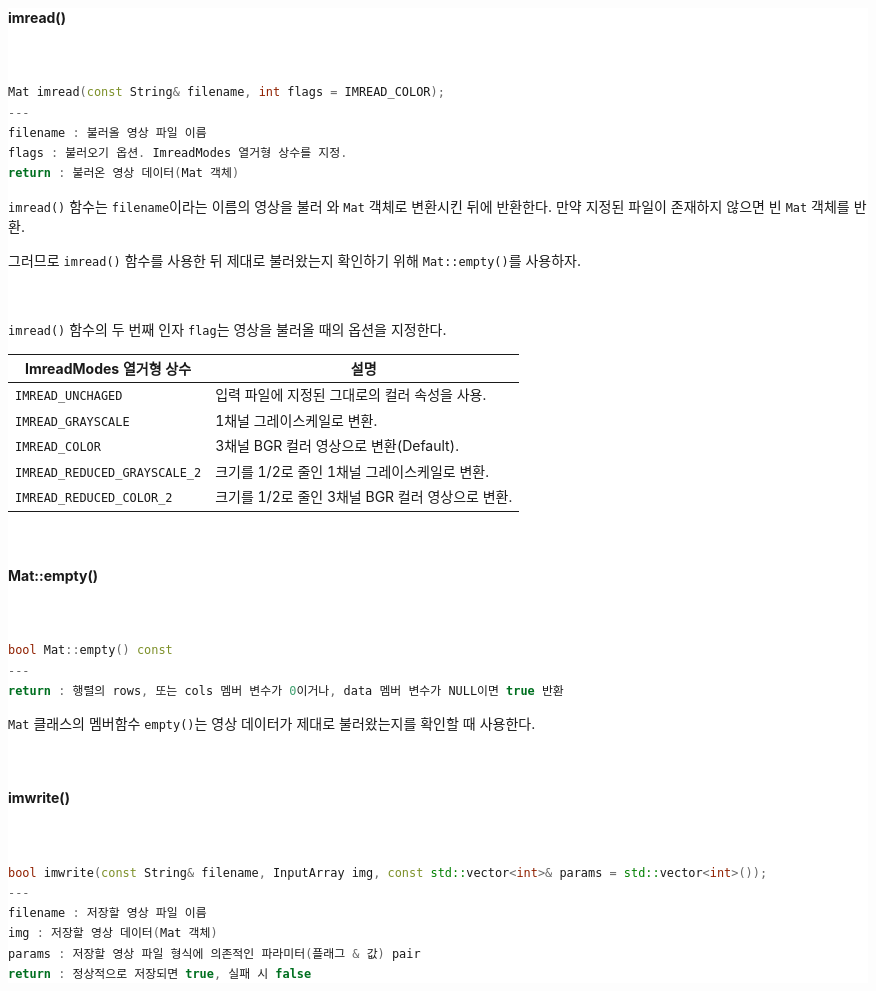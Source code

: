 #### imread()
<br>

```cpp
Mat imread(const String& filename, int flags = IMREAD_COLOR);
---
filename : 불러올 영상 파일 이름
flags : 불러오기 옵션. ImreadModes 열거형 상수를 지정.
return : 불러온 영상 데이터(Mat 객체)
```

`imread()` 함수는 `filename`이라는 이름의 영상을 불러 와 `Mat` 객체로 변환시킨 뒤에 반환한다. 만약 지정된 파일이 존재하지 않으면 빈 `Mat` 객체를 반환.

그러므로 `imread()` 함수를 사용한 뒤 제대로 불러왔는지 확인하기 위해 `Mat::empty()`를 사용하자.

<br>

`imread()` 함수의 두 번째 인자 `flag`는 영상을 불러올 때의 옵션을 지정한다.

|ImreadModes 열거형 상수|설명|
|---|---|
|`IMREAD_UNCHAGED`|입력 파일에 지정된 그대로의 컬러 속성을 사용.|
|`IMREAD_GRAYSCALE`|1채널 그레이스케일로 변환.|
|`IMREAD_COLOR`|3채널 BGR 컬러 영상으로 변환(Default).|
|`IMREAD_REDUCED_GRAYSCALE_2`|크기를 1/2로 줄인 1채널 그레이스케일로 변환.|
|`IMREAD_REDUCED_COLOR_2`|크기를 1/2로 줄인 3채널 BGR 컬러 영상으로 변환.|

<br>

#### Mat::empty()
<br>

```cpp
bool Mat::empty() const
---
return : 행렬의 rows, 또는 cols 멤버 변수가 0이거나, data 멤버 변수가 NULL이면 true 반환
```

`Mat` 클래스의 멤버함수 `empty()`는 영상 데이터가 제대로 불러왔는지를 확인할 때 사용한다.

<br>

#### imwrite()
<br>

```cpp
bool imwrite(const String& filename, InputArray img, const std::vector<int>& params = std::vector<int>());
---
filename : 저장할 영상 파일 이름
img : 저장할 영상 데이터(Mat 객체)
params : 저장할 영상 파일 형식에 의존적인 파라미터(플래그 & 값) pair
return : 정상적으로 저장되면 true, 실패 시 false
```
